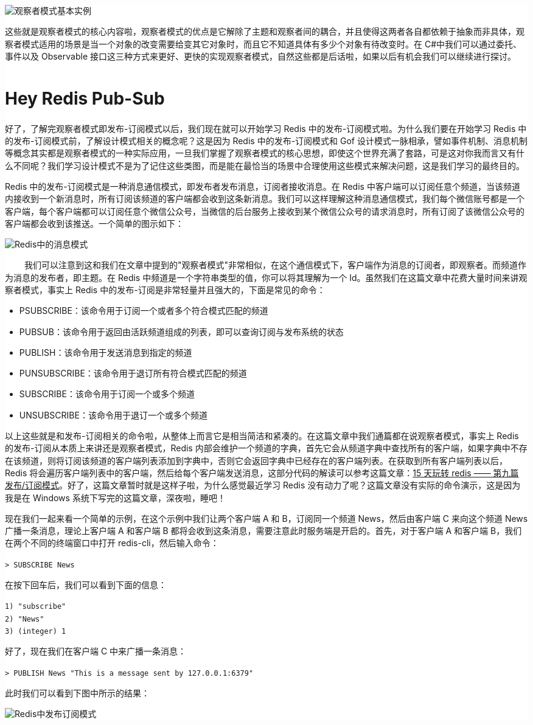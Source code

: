 ![观察者模式基本实例](https://i.loli.net/2021/08/20/hOvJQzxLkNbRgXI.png)


这些就是观察者模式的核心内容啦，观察者模式的优点是它解除了主题和观察者间的耦合，并且使得这两者各自都依赖于抽象而非具体，观察者模式适用的场景是当一个对象的改变需要给变其它对象时，而且它不知道具体有多少个对象有待改变时。在 C#中我们可以通过委托、事件以及 Observable 接口这三种方式来更好、更快的实现观察者模式，自然这些都是后话啦，如果以后有机会我们可以继续进行探讨。

# Hey Redis Pub-Sub

好了，了解完观察者模式即发布-订阅模式以后，我们现在就可以开始学习 Redis 中的发布-订阅模式啦。为什么我们要在开始学习 Redis 中的发布-订阅模式前，了解设计模式相关的概念呢？这是因为 Redis 中的发布-订阅模式和 Gof 设计模式一脉相承，譬如事件机制、消息机制等概念其实都是观察者模式的一种实际应用，一旦我们掌握了观察者模式的核心思想，即使这个世界充满了套路，可是这对你我而言又有什么不同呢？我们学习设计模式不是为了记住这些类图，而是能在最恰当的场景中合理使用这些模式来解决问题，这是我们学习的最终目的。

Redis 中的发布-订阅模式是一种消息通信模式，即发布者发布消息，订阅者接收消息。在 Redis 中客户端可以订阅任意个频道，当该频道内接收到一个新消息时，所有订阅该频道的客户端都会收到这条新消息。我们可以这样理解这种消息通信模式，我们每个微信账号都是一个客户端，每个客户端都可以订阅任意个微信公众号，当微信的后台服务上接收到某个微信公众号的请求消息时，所有订阅了该微信公众号的客户端都会收到该推送。一个简单的图示如下：

![Redis中的消息模式](https://i.loli.net/2021/08/20/JHZ3poADkdwxRQU.png)

  
我们可以注意到这和我们在文章中提到的"观察者模式"非常相似，在这个通信模式下，客户端作为消息的订阅者，即观察者。而频道作为消息的发布者，即主题。在 Redis 中频道是一个字符串类型的值，你可以将其理解为一个 Id。虽然我们在这篇文章中花费大量时间来讲观察者模式，事实上 Redis 中的发布-订阅是非常轻量并且强大的，下面是常见的命令：

* PSUBSCRIBE：该命令用于订阅一个或者多个符合模式匹配的频道

* PUBSUB：该命令用于返回由活跃频道组成的列表，即可以查询订阅与发布系统的状态

* PUBLISH：该命令用于发送消息到指定的频道

* PUNSUBSCRIBE：该命令用于退订所有符合模式匹配的频道

* SUBSCRIBE：该命令用于订阅一个或多个频道

* UNSUBSCRIBE：该命令用于退订一个或多个频道

以上这些就是和发布-订阅相关的命令啦，从整体上而言它是相当简洁和紧凑的。在这篇文章中我们通篇都在说观察者模式，事实上 Redis 的发布-订阅从本质上来讲还是观察者模式，Redis 内部会维护一个频道的字典，首先它会从频道字典中查找所有的客户端，如果字典中不存在该频道，则将订阅该频道的客户端列表添加到字典中，否则它会返回字典中已经存在的客户端列表。在获取到所有客户端列表以后，Redis 将会遍历客户端列表中的客户端，然后给每个客户端发送消息，这部分代码的解读可以参考这篇文章：[15 天玩转 redis —— 第九篇 发布/订阅模式](http://www.cnblogs.com/huangxincheng/p/5002794.html)。好了，这篇文章暂时就是这样子啦，为什么感觉最近学习 Redis 没有动力了呢？这篇文章没有实际的命令演示，这是因为我是在 Windows 系统下写完的这篇文章，深夜啦，睡吧！

现在我们一起来看一个简单的示例，在这个示例中我们让两个客户端 A 和 B，订阅同一个频道 News，然后由客户端 C 来向这个频道 News 广播一条消息，理论上客户端 A 和客户端 B 都将会收到这条消息，需要注意此时服务端是开启的。首先，对于客户端 A 和客户端 B，我们在两个不同的终端窗口中打开 redis-cli，然后输入命令：

```plain
> SUBSCRIBE News
```

在按下回车后，我们可以看到下面的信息：

```shell
1) "subscribe"
2) "News"
3) (integer) 1
```

好了，现在我们在客户端 C 中来广播一条消息：

```shell
> PUBLISH News "This is a message sent by 127.0.0.1:6379"
```

此时我们可以看到下图中所示的结果：

![Redis中发布订阅模式](https://ww1.sinaimg.cn/large/4c36074fly1fz68j9g791j20j80c7abz.jpg)